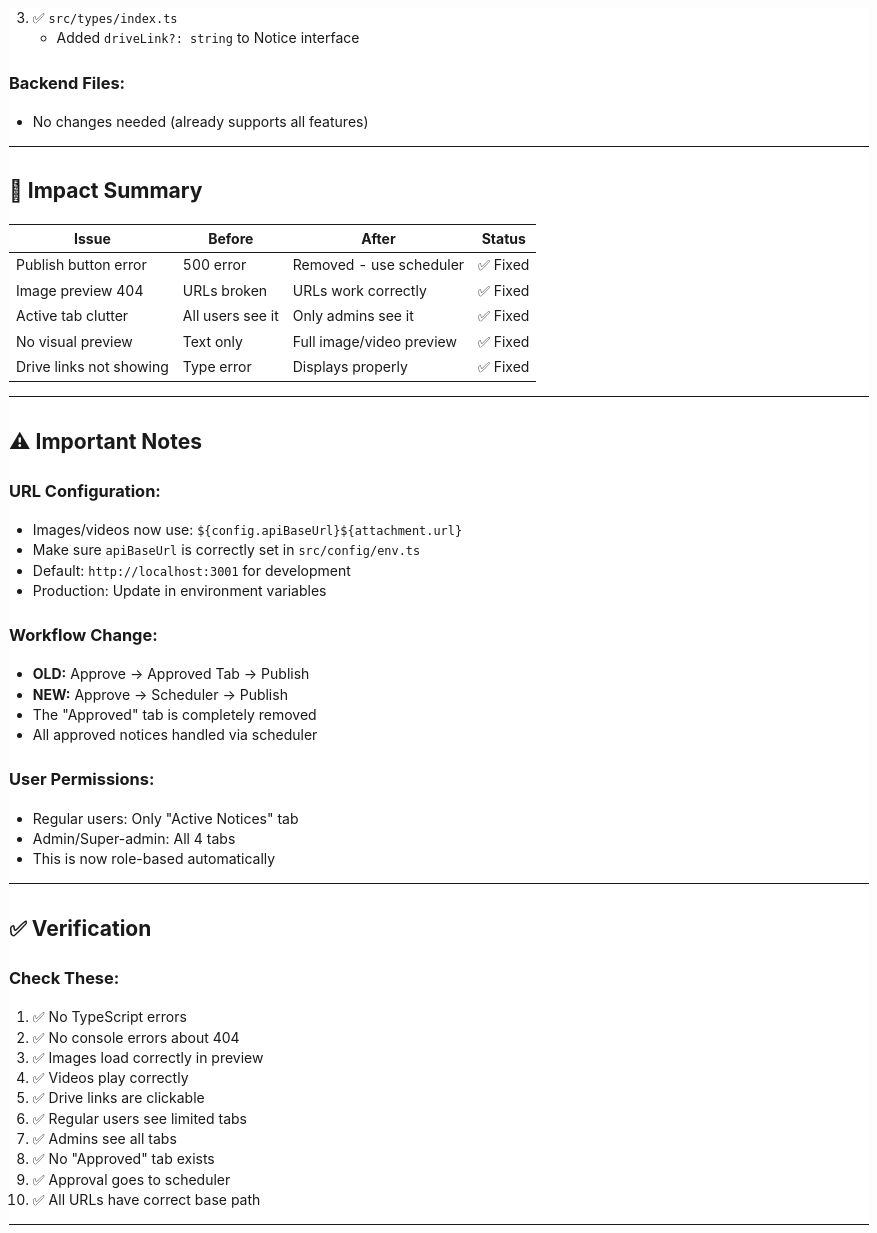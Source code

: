 3. ✅ `src/types/index.ts`
   - Added `driveLink?: string` to Notice interface

### Backend Files:
- No changes needed (already supports all features)

---

## 🎯 Impact Summary

| Issue | Before | After | Status |
|-------|--------|-------|--------|
| Publish button error | 500 error | Removed - use scheduler | ✅ Fixed |
| Image preview 404 | URLs broken | URLs work correctly | ✅ Fixed |
| Active tab clutter | All users see it | Only admins see it | ✅ Fixed |
| No visual preview | Text only | Full image/video preview | ✅ Fixed |
| Drive links not showing | Type error | Displays properly | ✅ Fixed |

---

## ⚠️ Important Notes

### URL Configuration:
- Images/videos now use: `${config.apiBaseUrl}${attachment.url}`
- Make sure `apiBaseUrl` is correctly set in `src/config/env.ts`
- Default: `http://localhost:3001` for development
- Production: Update in environment variables

### Workflow Change:
- **OLD:** Approve → Approved Tab → Publish
- **NEW:** Approve → Scheduler → Publish
- The "Approved" tab is completely removed
- All approved notices handled via scheduler

### User Permissions:
- Regular users: Only "Active Notices" tab
- Admin/Super-admin: All 4 tabs
- This is now role-based automatically

---

## ✅ Verification

### Check These:
1. ✅ No TypeScript errors
2. ✅ No console errors about 404
3. ✅ Images load correctly in preview
4. ✅ Videos play correctly
5. ✅ Drive links are clickable
6. ✅ Regular users see limited tabs
7. ✅ Admins see all tabs
8. ✅ No "Approved" tab exists
9. ✅ Approval goes to scheduler
10. ✅ All URLs have correct base path

---